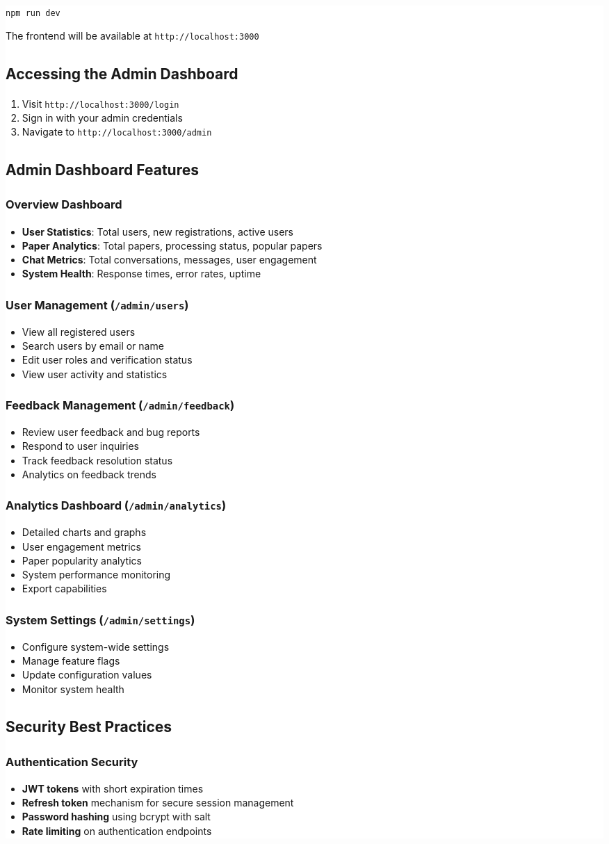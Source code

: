 ```bash
npm run dev
```

The frontend will be available at `http://localhost:3000`

## Accessing the Admin Dashboard

1. Visit `http://localhost:3000/login`
2. Sign in with your admin credentials
3. Navigate to `http://localhost:3000/admin`

## Admin Dashboard Features

### Overview Dashboard
- **User Statistics**: Total users, new registrations, active users
- **Paper Analytics**: Total papers, processing status, popular papers
- **Chat Metrics**: Total conversations, messages, user engagement
- **System Health**: Response times, error rates, uptime

### User Management (`/admin/users`)
- View all registered users
- Search users by email or name
- Edit user roles and verification status
- View user activity and statistics

### Feedback Management (`/admin/feedback`)
- Review user feedback and bug reports
- Respond to user inquiries
- Track feedback resolution status
- Analytics on feedback trends

### Analytics Dashboard (`/admin/analytics`)
- Detailed charts and graphs
- User engagement metrics
- Paper popularity analytics
- System performance monitoring
- Export capabilities

### System Settings (`/admin/settings`)
- Configure system-wide settings
- Manage feature flags
- Update configuration values
- Monitor system health

## Security Best Practices

### Authentication Security
- **JWT tokens** with short expiration times
- **Refresh token** mechanism for secure session management
- **Password hashing** using bcrypt with salt
- **Rate limiting** on authentication endpoints
